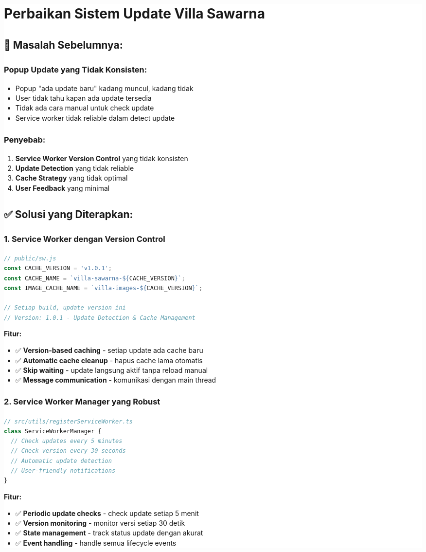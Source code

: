 # Perbaikan Sistem Update Villa Sawarna

## 🚨 **Masalah Sebelumnya:**

### **Popup Update yang Tidak Konsisten:**
- Popup "ada update baru" kadang muncul, kadang tidak
- User tidak tahu kapan ada update tersedia
- Tidak ada cara manual untuk check update
- Service worker tidak reliable dalam detect update

### **Penyebab:**
1. **Service Worker Version Control** yang tidak konsisten
2. **Update Detection** yang tidak reliable
3. **Cache Strategy** yang tidak optimal
4. **User Feedback** yang minimal

## ✅ **Solusi yang Diterapkan:**

### 1. **Service Worker dengan Version Control**

```typescript
// public/sw.js
const CACHE_VERSION = 'v1.0.1';
const CACHE_NAME = `villa-sawarna-${CACHE_VERSION}`;
const IMAGE_CACHE_NAME = `villa-images-${CACHE_VERSION}`;

// Setiap build, update version ini
// Version: 1.0.1 - Update Detection & Cache Management
```

**Fitur:**
- ✅ **Version-based caching** - setiap update ada cache baru
- ✅ **Automatic cache cleanup** - hapus cache lama otomatis
- ✅ **Skip waiting** - update langsung aktif tanpa reload manual
- ✅ **Message communication** - komunikasi dengan main thread

### 2. **Service Worker Manager yang Robust**

```typescript
// src/utils/registerServiceWorker.ts
class ServiceWorkerManager {
  // Check updates every 5 minutes
  // Check version every 30 seconds
  // Automatic update detection
  // User-friendly notifications
}
```

**Fitur:**
- ✅ **Periodic update checks** - check update setiap 5 menit
- ✅ **Version monitoring** - monitor versi setiap 30 detik
- ✅ **State management** - track status update dengan akurat
- ✅ **Event handling** - handle semua lifecycle events
